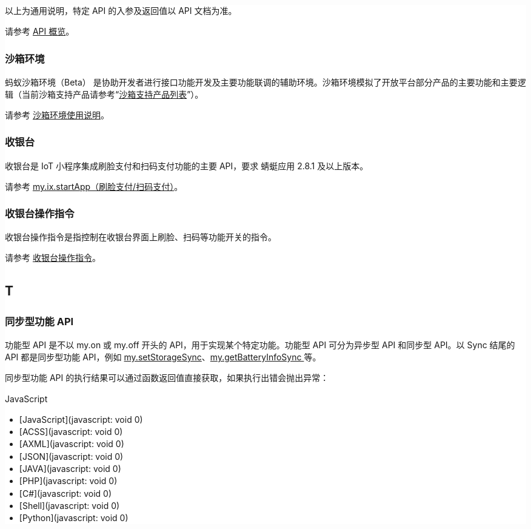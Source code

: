 以上为通用说明，特定 API 的入参及返回值以 API 文档为准。



请参考 [API 概览](https://opendocs.alipay.com/mini/api)。





### **沙箱环境**

蚂蚁沙箱环境（Beta） 是协助开发者进行接口功能开发及主要功能联调的辅助环境。沙箱环境模拟了开放平台部分产品的主要功能和主要逻辑（当前沙箱支持产品请参考“[沙箱支持产品列表](https://docs.open.alipay.com/200/105311/#s2)”）。



请参考 [沙箱环境使用说明](https://docs.open.alipay.com/200/105311/)。





### **收银台**

收银台是 IoT 小程序集成刷脸支付和扫码支付功能的主要 API，要求 蜻蜓应用 2.8.1 及以上版本。



请参考 [my.ix.startApp（刷脸支付/扫码支付）](https://opendocs.alipay.com/mini/multi-platform/ltz60x)。





### **收银台操作指令**

收银台操作指令是指控制在收银台界面上刷脸、扫码等功能开关的指令。



请参考 [收银台操作指令](https://opendocs.alipay.com/mini/multi-platform/ltz60x#收银台操作指令)。





## **T**



### **同步型功能 API**

功能型 API 是不以 my.on 或 my.off 开头的 API，用于实现某个特定功能。功能型 API 可分为异步型 API 和同步型 API。以 Sync 结尾的 API 都是同步型功能 API，例如 [my.setStorageSync](https://opendocs.alipay.com/mini/api/cog0du)、[my.getBatteryInfoSync ](https://opendocs.alipay.com/mini/api/vf7vn3)等。



同步型功能 API 的执行结果可以通过函数返回值直接获取，如果执行出错会抛出异常：



JavaScript

- [JavaScript](javascript: void 0)
- [ACSS](javascript: void 0)
- [AXML](javascript: void 0)
- [JSON](javascript: void 0)
- [JAVA](javascript: void 0)
- [PHP](javascript: void 0)
- [C#](javascript: void 0)
- [Shell](javascript: void 0)
- [Python](javascript: void 0)
